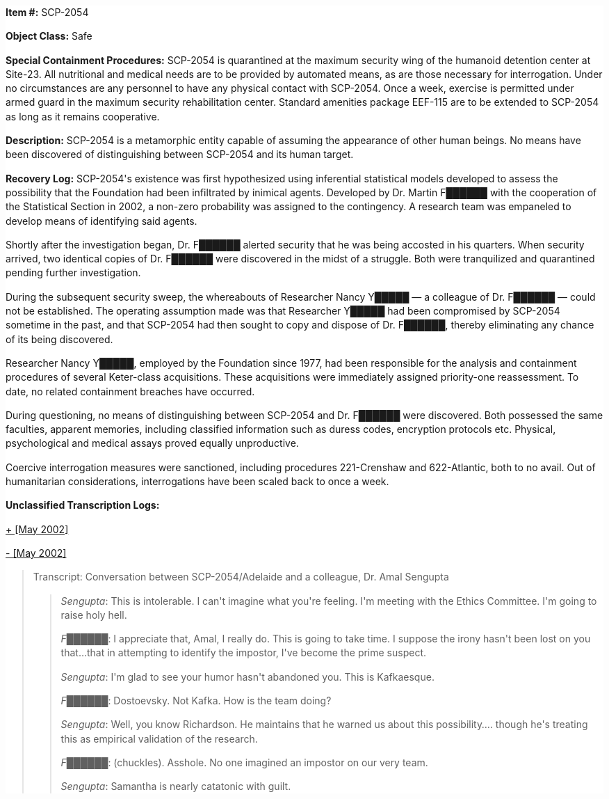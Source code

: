 **Item #:** SCP-2054

**Object Class:** Safe

**Special Containment Procedures:** SCP-2054 is quarantined at the maximum security wing of the humanoid detention center at Site-23. All nutritional and medical needs are to be provided by automated means, as are those necessary for interrogation. Under no circumstances are any personnel to have any physical contact with SCP-2054. Once a week, exercise is permitted under armed guard in the maximum security rehabilitation center. Standard amenities package EEF-115 are to be extended to SCP-2054 as long as it remains cooperative.

**Description:** SCP-2054 is a metamorphic entity capable of assuming the appearance of other human beings. No means have been discovered of distinguishing between SCP-2054 and its human target.

**Recovery Log:** SCP-2054's existence was first hypothesized using inferential statistical models developed to assess the possibility that the Foundation had been infiltrated by inimical agents. Developed by Dr. Martin F██████ with the cooperation of the Statistical Section in 2002, a non-zero probability was assigned to the contingency. A research team was empaneled to develop means of identifying said agents.

Shortly after the investigation began, Dr. F██████ alerted security that he was being accosted in his quarters. When security arrived, two identical copies of Dr. F██████ were discovered in the midst of a struggle. Both were tranquilized and quarantined pending further investigation.

During the subsequent security sweep, the whereabouts of Researcher Nancy Y█████ — a colleague of Dr. F██████ — could not be established. The operating assumption made was that Researcher Y█████ had been compromised by SCP-2054 sometime in the past, and that SCP-2054 had then sought to copy and dispose of Dr. F██████, thereby eliminating any chance of its being discovered.

Researcher Nancy Y█████, employed by the Foundation since 1977, had been responsible for the analysis and containment procedures of several Keter-class acquisitions. These acquisitions were immediately assigned priority-one reassessment. To date, no related containment breaches have occurred.

During questioning, no means of distinguishing between SCP-2054 and Dr. F██████ were discovered. Both possessed the same faculties, apparent memories, including classified information such as duress codes, encryption protocols etc. Physical, psychological and medical assays proved equally unproductive.

Coercive interrogation measures were sanctioned, including procedures 221-Crenshaw and 622-Atlantic, both to no avail. Out of humanitarian considerations, interrogations have been scaled back to once a week.

**Unclassified Transcription Logs:**

[+ \[May 2002\]](javascript:;)

[\- \[May 2002\]](javascript:;)

> Transcript: Conversation between SCP-2054/Adelaide and a colleague, Dr. Amal Sengupta
> 
> > _Sengupta_: This is intolerable. I can't imagine what you're feeling. I'm meeting with the Ethics Committee. I'm going to raise holy hell.
> > 
> > _F██████_: I appreciate that, Amal, I really do. This is going to take time. I suppose the irony hasn't been lost on you that…that in attempting to identify the impostor, I've become the prime suspect.
> > 
> > _Sengupta_: I'm glad to see your humor hasn't abandoned you. This is Kafkaesque.
> > 
> > _F██████_: Dostoevsky. Not Kafka. How is the team doing?
> > 
> > _Sengupta_: Well, you know Richardson. He maintains that he warned us about this possibility…. though he's treating this as empirical validation of the research.
> > 
> > _F██████_: (chuckles). Asshole. No one imagined an impostor on our very team.
> > 
> > _Sengupta_: Samantha is nearly catatonic with guilt.
> > 